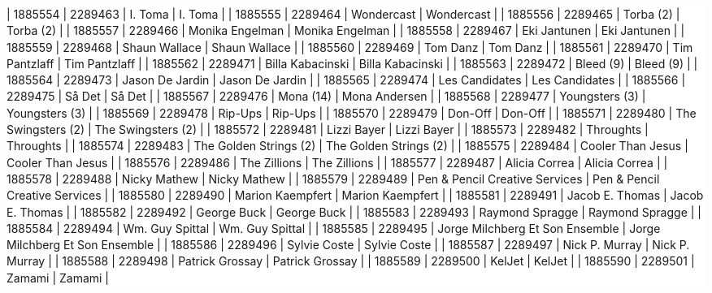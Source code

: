 | 1885554 | 2289463 | I. Toma | I. Toma |
| 1885555 | 2289464 | Wondercast | Wondercast |
| 1885556 | 2289465 | Torba (2) | Torba (2) |
| 1885557 | 2289466 | Monika Engelman | Monika Engelman |
| 1885558 | 2289467 | Eki Jantunen | Eki Jantunen |
| 1885559 | 2289468 | Shaun Wallace | Shaun Wallace |
| 1885560 | 2289469 | Tom Danz | Tom Danz |
| 1885561 | 2289470 | Tim Pantzlaff | Tim Pantzlaff |
| 1885562 | 2289471 | Billa Kabacinski | Billa Kabacinski |
| 1885563 | 2289472 | Bleed (9) | Bleed (9) |
| 1885564 | 2289473 | Jason De Jardin | Jason De Jardin |
| 1885565 | 2289474 | Les Candidates | Les Candidates |
| 1885566 | 2289475 | Så Det | Så Det |
| 1885567 | 2289476 | Mona (14) | Mona Andersen |
| 1885568 | 2289477 | Youngsters (3) | Youngsters (3) |
| 1885569 | 2289478 | Rip-Ups | Rip-Ups |
| 1885570 | 2289479 | Don-Off | Don-Off |
| 1885571 | 2289480 | The Swingsters (2) | The Swingsters (2) |
| 1885572 | 2289481 | Lizzi Bayer | Lizzi Bayer |
| 1885573 | 2289482 | Throughts | Throughts |
| 1885574 | 2289483 | The Golden Strings (2) | The Golden Strings (2) |
| 1885575 | 2289484 | Cooler Than Jesus | Cooler Than Jesus |
| 1885576 | 2289486 | The Zillions | The Zillions |
| 1885577 | 2289487 | Alicia Correa | Alicia Correa |
| 1885578 | 2289488 | Nicky Mathew | Nicky Mathew |
| 1885579 | 2289489 | Pen & Pencil Creative Services | Pen & Pencil Creative Services |
| 1885580 | 2289490 | Marion Kaempfert | Marion Kaempfert |
| 1885581 | 2289491 | Jacob E. Thomas | Jacob E. Thomas |
| 1885582 | 2289492 | George Buck | George Buck |
| 1885583 | 2289493 | Raymond Spragge | Raymond Spragge |
| 1885584 | 2289494 | Wm. Guy Spittal | Wm. Guy Spittal |
| 1885585 | 2289495 | Jorge Milchberg Et Son Ensemble | Jorge Milchberg Et Son Ensemble |
| 1885586 | 2289496 | Sylvie Coste | Sylvie Coste |
| 1885587 | 2289497 | Nick P. Murray | Nick P. Murray |
| 1885588 | 2289498 | Patrick Grossay | Patrick Grossay |
| 1885589 | 2289500 | KelJet | KelJet |
| 1885590 | 2289501 | Zamami | Zamami |
